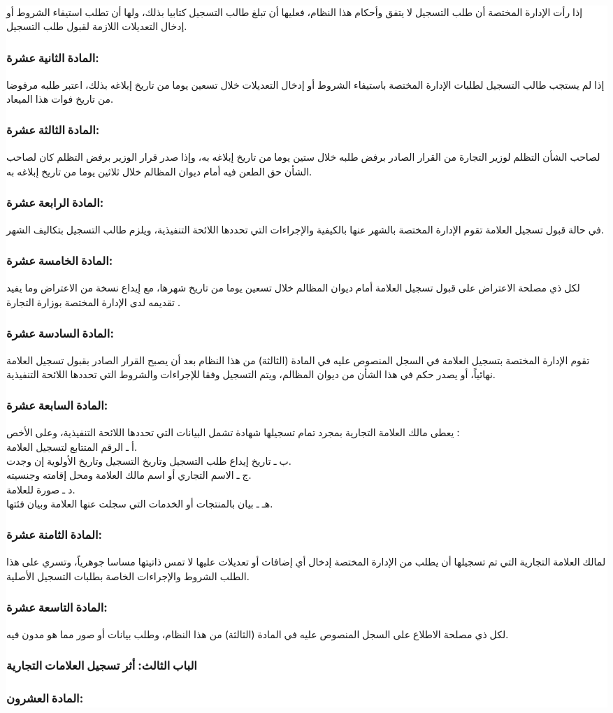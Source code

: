 إذا رأت الإدارة المختصة أن طلب التسجيل لا يتفق وأحكام هذا النظام، فعليها أن تبلغ طالب التسجيل كتابيا بذلك، ولها أن تطلب استيفاء الشروط أو إدخال التعديلات اللازمة لقبول طلب التسجيل.

### المادة الثانية عشرة:

إذا لم يستجب طالب التسجيل لطلبات الإدارة المختصة باستيفاء الشروط أو إدخال التعديلات خلال تسعين يوما من تاريخ إبلاغه بذلك، اعتبر طلبه مرفوضا من تاريخ فوات هذا الميعاد.

### المادة الثالثة عشرة:

لصاحب الشأن التظلم لوزير التجارة من القرار الصادر برفض طلبه خلال ستين يوما من تاريخ إبلاغه به، وإذا صدر قرار الوزير برفض التظلم كان لصاحب الشأن حق الطعن فيه أمام ديوان المظالم خلال ثلاثين يوما من تاريخ إبلاغه به.

### المادة الرابعة عشرة:

في حالة قبول تسجيل العلامة تقوم الإدارة المختصة بالشهر عنها بالكيفية والإجراءات التي تحددها اللائحة التنفيذية، ويلزم طالب التسجيل بتكاليف الشهر.

### المادة الخامسة عشرة:

لكل ذي مصلحة الاعتراض على قبول تسجيل العلامة أمام  ديوان المظالم  خلال تسعين يوما من تاريخ شهرها، مع إيداع نسخة من الاعتراض وما يفيد تقديمه لدى  الإدارة المختصة بوزارة التجارة  .

### المادة السادسة عشرة:

تقوم الإدارة المختصة بتسجيل العلامة في السجل المنصوص عليه في المادة (الثالثة) من هذا النظام بعد أن يصبح القرار الصادر بقبول تسجيل العلامة نهائياً، أو يصدر حكم في هذا الشأن من ديوان المظالم، ويتم التسجيل وفقا للإجراءات والشروط التي تحددها اللائحة التنفيذية.

### المادة السابعة عشرة:

يعطى مالك العلامة التجارية بمجرد تمام تسجيلها شهادة تشمل البيانات التي تحددها اللائحة التنفيذية، وعلى الأخص :  
أ ـ الرقم المتتابع لتسجيل العلامة.  
ب ـ تاريخ إيداع طلب التسجيل وتاريخ التسجيل وتاريخ الأولوية إن وجدت.  
ج ـ الاسم التجاري أو اسم مالك العلامة ومحل إقامته وجنسيته.  
د ـ صورة للعلامة.  
هـ ـ بيان بالمنتجات أو الخدمات التي سجلت عنها العلامة وبيان فئتها.

### المادة الثامنة عشرة:

لمالك  العلامة التجارية  التي تم تسجيلها أن يطلب من الإدارة المختصة إدخال أي إضافات أو تعديلات عليها لا تمس ذاتيتها مساسا جوهرياً، وتسري على هذا الطلب الشروط والإجراءات الخاصة بطلبات التسجيل الأصلية.

### المادة التاسعة عشرة:

لكل ذي مصلحة الاطلاع على السجل المنصوص عليه في المادة (الثالثة) من هذا النظام، وطلب بيانات أو صور مما هو مدون فيه.

### الباب الثالث: أثر تسجيل العلامات التجارية

### المادة العشرون:
